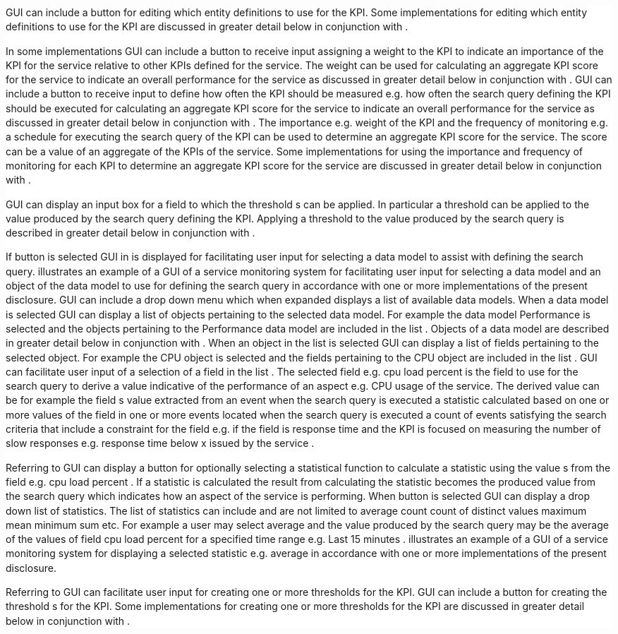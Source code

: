 GUI can include a button for editing which entity definitions to use for the KPI. Some implementations for editing which entity definitions to use for the KPI are discussed in greater detail below in conjunction with .

In some implementations GUI can include a button to receive input assigning a weight to the KPI to indicate an importance of the KPI for the service relative to other KPIs defined for the service. The weight can be used for calculating an aggregate KPI score for the service to indicate an overall performance for the service as discussed in greater detail below in conjunction with . GUI can include a button to receive input to define how often the KPI should be measured e.g. how often the search query defining the KPI should be executed for calculating an aggregate KPI score for the service to indicate an overall performance for the service as discussed in greater detail below in conjunction with . The importance e.g. weight of the KPI and the frequency of monitoring e.g. a schedule for executing the search query of the KPI can be used to determine an aggregate KPI score for the service. The score can be a value of an aggregate of the KPIs of the service. Some implementations for using the importance and frequency of monitoring for each KPI to determine an aggregate KPI score for the service are discussed in greater detail below in conjunction with .

GUI can display an input box for a field to which the threshold s can be applied. In particular a threshold can be applied to the value produced by the search query defining the KPI. Applying a threshold to the value produced by the search query is described in greater detail below in conjunction with .

If button is selected GUI in is displayed for facilitating user input for selecting a data model to assist with defining the search query. illustrates an example of a GUI of a service monitoring system for facilitating user input for selecting a data model and an object of the data model to use for defining the search query in accordance with one or more implementations of the present disclosure. GUI can include a drop down menu which when expanded displays a list of available data models. When a data model is selected GUI can display a list of objects pertaining to the selected data model. For example the data model Performance is selected and the objects pertaining to the Performance data model are included in the list . Objects of a data model are described in greater detail below in conjunction with . When an object in the list is selected GUI can display a list of fields pertaining to the selected object. For example the CPU object is selected and the fields pertaining to the CPU object are included in the list . GUI can facilitate user input of a selection of a field in the list . The selected field e.g. cpu load percent is the field to use for the search query to derive a value indicative of the performance of an aspect e.g. CPU usage of the service. The derived value can be for example the field s value extracted from an event when the search query is executed a statistic calculated based on one or more values of the field in one or more events located when the search query is executed a count of events satisfying the search criteria that include a constraint for the field e.g. if the field is response time and the KPI is focused on measuring the number of slow responses e.g. response time below x issued by the service .

Referring to GUI can display a button for optionally selecting a statistical function to calculate a statistic using the value s from the field e.g. cpu load percent . If a statistic is calculated the result from calculating the statistic becomes the produced value from the search query which indicates how an aspect of the service is performing. When button is selected GUI can display a drop down list of statistics. The list of statistics can include and are not limited to average count count of distinct values maximum mean minimum sum etc. For example a user may select average and the value produced by the search query may be the average of the values of field cpu load percent for a specified time range e.g. Last 15 minutes . illustrates an example of a GUI of a service monitoring system for displaying a selected statistic e.g. average in accordance with one or more implementations of the present disclosure.

Referring to GUI can facilitate user input for creating one or more thresholds for the KPI. GUI can include a button for creating the threshold s for the KPI. Some implementations for creating one or more thresholds for the KPI are discussed in greater detail below in conjunction with .

